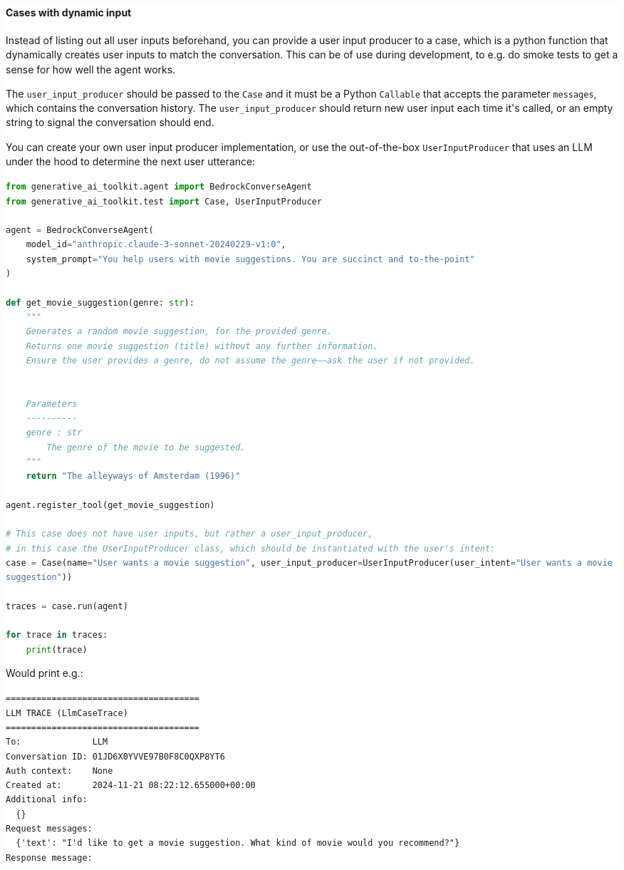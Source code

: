 #### Cases with dynamic input

Instead of listing out all user inputs beforehand, you can provide a user input producer to a case, which is a python function that dynamically creates user inputs to match the conversation. This can be of use during development, to e.g. do smoke tests to get a sense for how well the agent works.

The `user_input_producer` should be passed to the `Case` and it must be a Python `Callable` that accepts the parameter `messages`, which contains the conversation history. The `user_input_producer` should return new user input each time it's called, or an empty string to signal the conversation should end.

You can create your own user input producer implementation, or use the out-of-the-box `UserInputProducer` that uses an LLM under the hood to determine the next user utterance:

```python
from generative_ai_toolkit.agent import BedrockConverseAgent
from generative_ai_toolkit.test import Case, UserInputProducer

agent = BedrockConverseAgent(
    model_id="anthropic.claude-3-sonnet-20240229-v1:0",
    system_prompt="You help users with movie suggestions. You are succinct and to-the-point"
)

def get_movie_suggestion(genre: str):
    """
    Generates a random movie suggestion, for the provided genre.
    Returns one movie suggestion (title) without any further information.
    Ensure the user provides a genre, do not assume the genre––ask the user if not provided.


    Parameters
    ----------
    genre : str
        The genre of the movie to be suggested.
    """
    return "The alleyways of Amsterdam (1996)"

agent.register_tool(get_movie_suggestion)

# This case does not have user inputs, but rather a user_input_producer,
# in this case the UserInputProducer class, which should be instantiated with the user's intent:
case = Case(name="User wants a movie suggestion", user_input_producer=UserInputProducer(user_intent="User wants a movie suggestion"))

traces = case.run(agent)

for trace in traces:
    print(trace)
```

Would print e.g.:

```
======================================
LLM TRACE (LlmCaseTrace)
======================================
To:              LLM
Conversation ID: 01JD6X0YVVE97B0F8C0QXP8YT6
Auth context:    None
Created at:      2024-11-21 08:22:12.655000+00:00
Additional info:
  {}
Request messages:
  {'text': "I'd like to get a movie suggestion. What kind of movie would you recommend?"}
Response message:
```